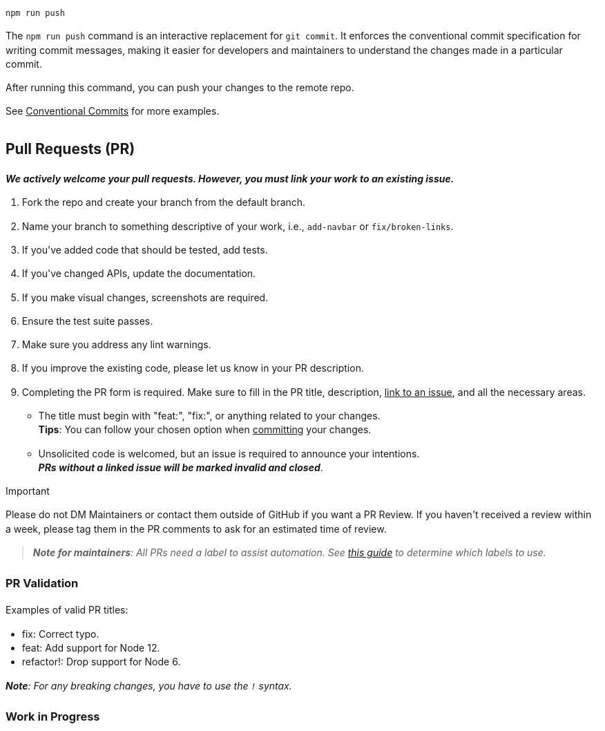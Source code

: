 ```shell
npm run push
```

The `npm run push` command is an interactive replacement for `git commit`. It enforces the conventional commit specification for writing commit messages, making it easier for developers and maintainers to understand the changes made in a particular commit.

After running this command, you can push your changes to the remote repo.

See [Conventional Commits](https://www.conventionalcommits.org/en/v1.0.0/) for more examples.

## Pull Requests (PR)

**_We actively welcome your pull requests. However, you must link your work to an existing issue._**

1. Fork the repo and create your branch from the default branch.
2. Name your branch to something descriptive of your work, i.e., `add-navbar` or `fix/broken-links`.
3. If you've added code that should be tested, add tests.
4. If you've changed APIs, update the documentation.
5. If you make visual changes, screenshots are required.
6. Ensure the test suite passes.
7. Make sure you address any lint warnings.
8. If you improve the existing code, please let us know in your PR description.
9. Completing the PR form is required. Make sure to fill in the PR title, description, [link to an issue](https://help.github.com/en/github/writing-on-github/autolinked-references-and-urls), and all the necessary areas.

   - The title must begin with "feat:", "fix:", or anything related to your changes. <br /> **Tips**: You can follow your chosen option when [committing](#commits) your changes.

   - Unsolicited code is welcomed, but an issue is required to announce your intentions. <br /> **_PRs without a linked issue will be marked invalid and closed_**.
  
> [!IMPORTANT]  
> Please do not DM Maintainers or contact them outside of GitHub if you want a PR Review. If you haven't received a review within a week, please tag them in the PR comments to ask for an estimated time of review.

> _**Note for maintainers**: All PRs need a label to assist automation. See [this guide](./triage-guide.md#adding-issue-and-pr-labels) to determine which labels to use._

### PR Validation

Examples of valid PR titles:

- fix: Correct typo.
- feat: Add support for Node 12.
- refactor!: Drop support for Node 6.

_**Note**: For any breaking changes, you have to use the `!` syntax._

### Work in Progress
